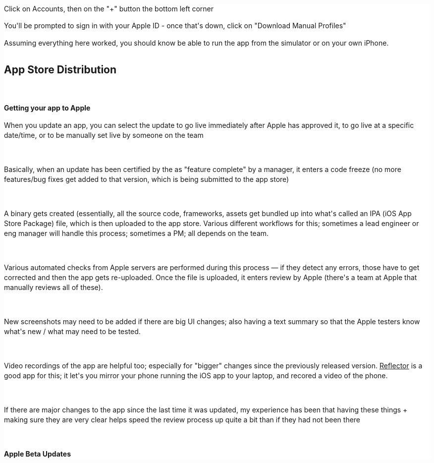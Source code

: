 
Click on Accounts, then on the "+" button the bottom left corner



You'll be prompted to sign in with your Apple ID - once that's down, click on "Download Manual Profiles"

Assuming everything here worked, you should know be able to run the app from the simulator or on your own iPhone.



## App Store Distribution

&nbsp;

**Getting your app to Apple**

When you update an app, you can select the update to go live immediately after Apple has approved it, to go live at a specific date/time, or to be manually set live by someone on the team

&nbsp;

Basically, when an update has been certified by the as "feature complete" by a manager, it enters a code freeze (no more features/bug fixes get added to that version, which is being submitted to the app store)

&nbsp;

A binary gets created (essentially, all the source code, frameworks, assets get bundled up into what's called an IPA (iOS App Store Package) file, which is then uploaded to the app store. Various different workflows for this; sometimes a lead engineer or eng manager will handle this process; sometimes a PM; all depends on the team.

&nbsp;

Various automated checks from Apple servers are performed during this process — if they detect any errors, those have to get corrected and then the app gets re-uploaded. Once the file is uploaded, it enters review by Apple (there's a team at Apple that manually reviews all of these).

&nbsp;

New screenshots may need to be added if there are big UI changes; also having a text summary so that the Apple testers know what's new / what may need to be tested.

&nbsp;

Video recordings of the app are helpful too; especially for "bigger" changes since the previously released version. [Reflector](https://www.airsquirrels.com/reflector) is a good app for this; it let's you mirror your phone running the iOS app  to your laptop, and recored a video of the phone.

&nbsp;

If there are major changes to the app since the last time it was updated, my experience has been that having these things + making sure they are very clear helps speed the review process up quite a bit than if they had not been there

&nbsp;

**Apple Beta Updates**
